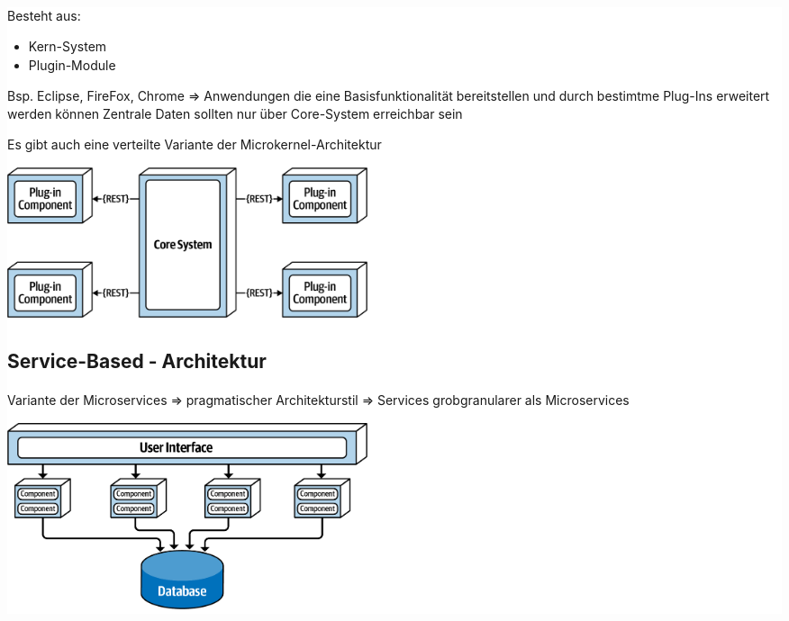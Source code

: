 Besteht aus:
- Kern-System
- Plugin-Module

Bsp. Eclipse, FireFox, Chrome
=> Anwendungen die eine Basisfunktionalität bereitstellen und durch bestimtme Plug-Ins erweitert werden können
Zentrale Daten sollten nur über Core-System erreichbar sein

Es gibt auch eine verteilte Variante der Microkernel-Architektur

<img src="Bilder/SAP_Verteilte_Microkernel_Architektur.png" width=400>



## Service-Based - Architektur

Variante der Microservices => pragmatischer Architekturstil
=> Services grobgranularer als Microservices

<img src="Bilder/SAP_Service_Based_Architekture.png" width=400>
